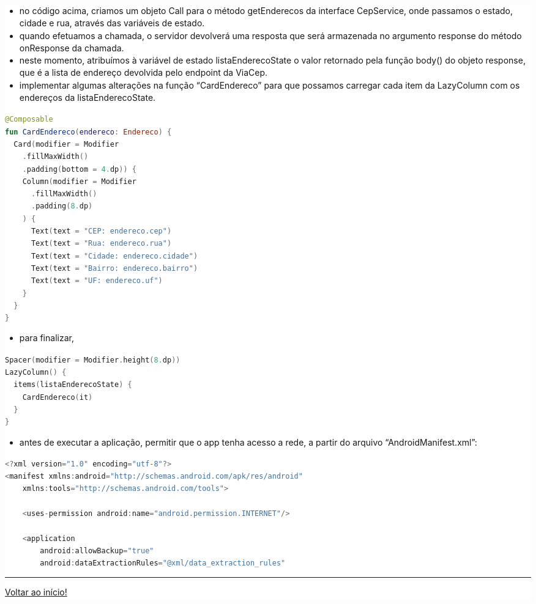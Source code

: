 - no código acima, criamos um objeto Call para o método getEnderecos da interface CepService, onde passamos o estado, cidade e rua, através das variáveis de estado. 
- quando efetuamos a chamada, o servidor devolverá uma resposta que será armazenada no argumento response do método onResponse da chamada.
- neste momento, atribuímos à variável de estado listaEnderecoState o valor retornado pela função body() do objeto response, que é a lista de endereço devolvida pelo endpoint da ViaCep.
- implementar algumas alterações na função “CardEndereco” para que possamos carregar cada item da LazyColumn com os endereços da listaEnderecoState.

~~~kotlin
@Composable
fun CardEndereco(endereco: Endereco) {
  Card(modifier = Modifier
    .fillMaxWidth()
    .padding(bottom = 4.dp)) {
    Column(modifier = Modifier
      .fillMaxWidth()
      .padding(8.dp)
    ) {
      Text(text = "CEP: endereco.cep")
      Text(text = "Rua: endereco.rua")
      Text(text = "Cidade: endereco.cidade")
      Text(text = "Bairro: endereco.bairro")
      Text(text = "UF: endereco.uf")
    }
  }
}
~~~

- para finalizar,

~~~kotlin
Spacer(modifier = Modifier.height(8.dp))
LazyColumn() {
  items(listaEnderecoState) {
    CardEndereco(it)
  }
}
~~~

- antes de executar a aplicação, permitir que o app tenha acesso a rede, a partir do arquivo “AndroidManifest.xml”:

~~~kotlin
<?xml version="1.0" encoding="utf-8"?>
<manifest xmlns:android="http://schemas.android.com/apk/res/android"
    xmlns:tools="http://schemas.android.com/tools">

    <uses-permission android:name="android.permission.INTERNET"/>

    <application
        android:allowBackup="true"
        android:dataExtractionRules="@xml/data_extraction_rules"
~~~

--- 

[Voltar ao início!](https://github.com/DigouO/Smart_Cities_FIAP_2024)
